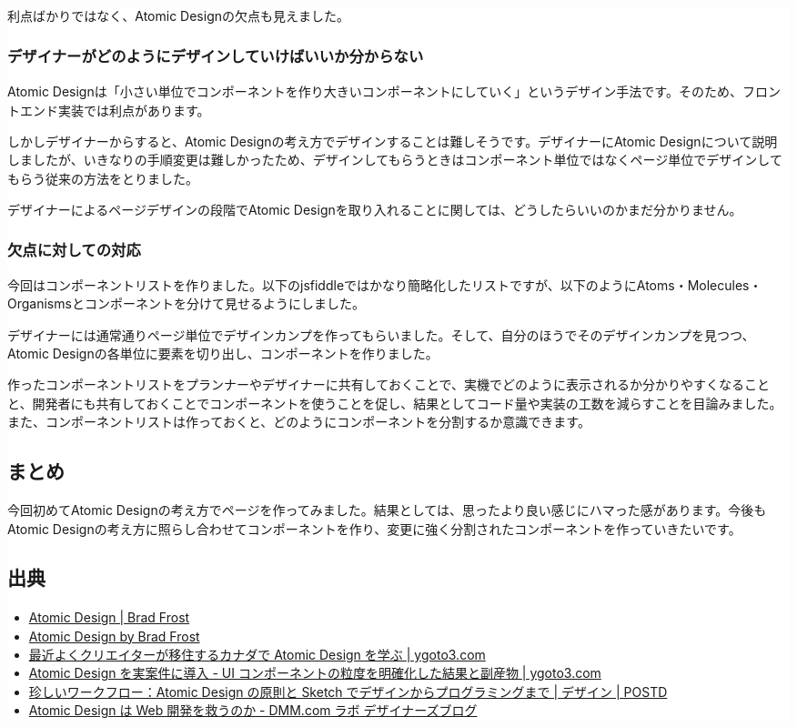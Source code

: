 利点ばかりではなく、Atomic Designの欠点も見えました。

### デザイナーがどのようにデザインしていけばいいか分からない

Atomic Designは「小さい単位でコンポーネントを作り大きいコンポーネントにしていく」というデザイン手法です。そのため、フロントエンド実装では利点があります。

しかしデザイナーからすると、Atomic Designの考え方でデザインすることは難しそうです。デザイナーにAtomic Designについて説明しましたが、いきなりの手順変更は難しかったため、デザインしてもらうときはコンポーネント単位ではなくページ単位でデザインしてもらう従来の方法をとりました。

デザイナーによるページデザインの段階でAtomic Designを取り入れることに関しては、どうしたらいいのかまだ分かりません。

### 欠点に対しての対応

今回はコンポーネントリストを作りました。以下のjsfiddleではかなり簡略化したリストですが、以下のようにAtoms・Molecules・Organismsとコンポーネントを分けて見せるようにしました。

<iframe width="100%" height="300" src="//jsfiddle.net/bed3aj1k/2/embedded/result,css/" allowfullscreen="allowfullscreen" frameborder="0"></iframe>

デザイナーには通常通りページ単位でデザインカンプを作ってもらいました。そして、自分のほうでそのデザインカンプを見つつ、Atomic Designの各単位に要素を切り出し、コンポーネントを作りました。

作ったコンポーネントリストをプランナーやデザイナーに共有しておくことで、実機でどのように表示されるか分かりやすくなることと、開発者にも共有しておくことでコンポーネントを使うことを促し、結果としてコード量や実装の工数を減らすことを目論みました。また、コンポーネントリストは作っておくと、どのようにコンポーネントを分割するか意識できます。

## まとめ

今回初めてAtomic Designの考え方でページを作ってみました。結果としては、思ったより良い感じにハマった感があります。今後もAtomic Designの考え方に照らし合わせてコンポーネントを作り、変更に強く分割されたコンポーネントを作っていきたいです。

## 出典

- [Atomic Design | Brad Frost](http://bradfrost.com/blog/post/atomic-web-design/)
- [Atomic Design by Brad Frost](http://atomicdesign.bradfrost.com/)
- [最近よくクリエイターが移住するカナダで Atomic Design を学ぶ | ygoto3.com](http://ygoto3.com/posts/smashing-conference-whistler-and-atomic-design/)
- [Atomic Design を実案件に導入 - UI コンポーネントの粒度を明確化した結果と副産物 | ygoto3.com](http://ygoto3.com/posts/atomic-design-on-actual-project/)
- [珍しいワークフロー：Atomic Design の原則と Sketch でデザインからプログラミングまで | デザイン | POSTD](http://postd.cc/the-unicorn-workflow-design-to-code-with-atomic-design-principles-and-sketch/)
- [Atomic Design は Web 開発を救うのか - DMM.com ラボ デザイナーズブログ](http://design.dmm.com/entry/2016/02/05/153408)
